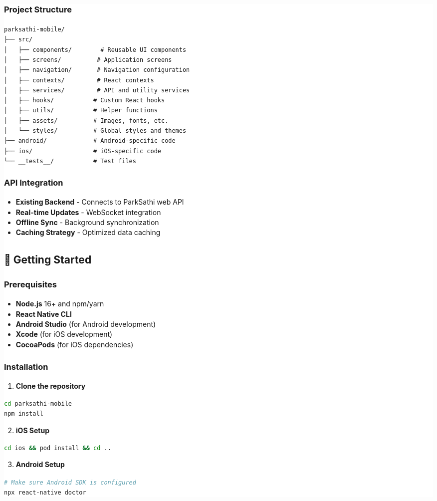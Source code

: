 ### Project Structure
```
parksathi-mobile/
├── src/
│   ├── components/        # Reusable UI components
│   ├── screens/          # Application screens
│   ├── navigation/       # Navigation configuration
│   ├── contexts/         # React contexts
│   ├── services/         # API and utility services
│   ├── hooks/           # Custom React hooks
│   ├── utils/           # Helper functions
│   ├── assets/          # Images, fonts, etc.
│   └── styles/          # Global styles and themes
├── android/             # Android-specific code
├── ios/                 # iOS-specific code
└── __tests__/           # Test files
```

### API Integration
- **Existing Backend** - Connects to ParkSathi web API
- **Real-time Updates** - WebSocket integration
- **Offline Sync** - Background synchronization
- **Caching Strategy** - Optimized data caching

## 🚀 Getting Started

### Prerequisites
- **Node.js** 16+ and npm/yarn
- **React Native CLI** 
- **Android Studio** (for Android development)
- **Xcode** (for iOS development)
- **CocoaPods** (for iOS dependencies)

### Installation

1. **Clone the repository**
```bash
cd parksathi-mobile
npm install
```

2. **iOS Setup**
```bash
cd ios && pod install && cd ..
```

3. **Android Setup**
```bash
# Make sure Android SDK is configured
npx react-native doctor
```
